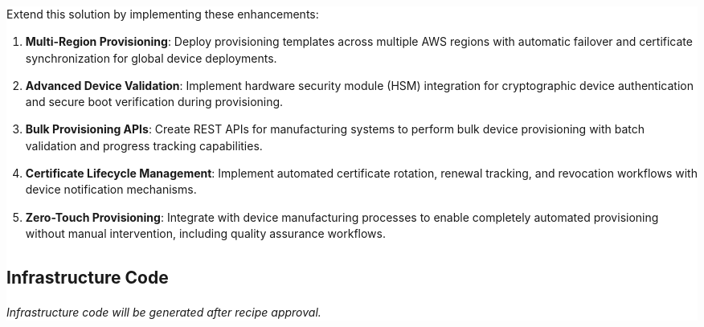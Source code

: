 Extend this solution by implementing these enhancements:

1. **Multi-Region Provisioning**: Deploy provisioning templates across multiple AWS regions with automatic failover and certificate synchronization for global device deployments.

2. **Advanced Device Validation**: Implement hardware security module (HSM) integration for cryptographic device authentication and secure boot verification during provisioning.

3. **Bulk Provisioning APIs**: Create REST APIs for manufacturing systems to perform bulk device provisioning with batch validation and progress tracking capabilities.

4. **Certificate Lifecycle Management**: Implement automated certificate rotation, renewal tracking, and revocation workflows with device notification mechanisms.

5. **Zero-Touch Provisioning**: Integrate with device manufacturing processes to enable completely automated provisioning without manual intervention, including quality assurance workflows.

## Infrastructure Code

*Infrastructure code will be generated after recipe approval.*